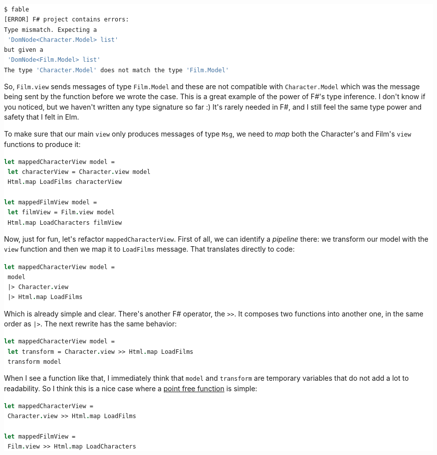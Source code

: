 ```bash
$ fable
[ERROR] F# project contains errors:
Type mismatch. Expecting a
 'DomNode<Character.Model> list' 
but given a
 'DomNode<Film.Model> list' 
The type 'Character.Model' does not match the type 'Film.Model'
```

So, `Film.view` sends messages of type `Film.Model` and these are not compatible with `Character.Model` which was the message being sent by the function before we wrote the case. This is a great example of the power of F#'s type inference. I don't know if you noticed, but we haven't written any type signature so far :) It's rarely needed in F#, and I still feel the same type power and safety that I felt in Elm. 

To make sure that our main `view` only produces messages of type `Msg`, we need to *map* both the Character's and Film's `view` functions to produce it:

```fsharp
let mappedCharacterView model =
 let characterView = Character.view model
 Html.map LoadFilms characterView

let mappedFilmView model =
 let filmView = Film.view model
 Html.map LoadCharacters filmView
```

Now, just for fun, let's refactor `mappedCharacterView`. First of all, we can identify a *pipeline* there: we transform our model with the `view` function and then we map it to `LoadFilms` message. That translates directly to code:

```fsharp
let mappedCharacterView model =
 model
 |> Character.view
 |> Html.map LoadFilms
```

Which is already simple and clear. There's another F# operator, the `>>`. It composes two functions into another one, in the same order as `|>`. The next rewrite has the same behavior:

```fsharp
let mappedCharacterView model =
 let transform = Character.view >> Html.map LoadFilms
 transform model
```

When I see a function like that, I immediately think that `model` and `transform` are temporary variables that do not add a lot to readability. So I think this is a nice case where a [point free function]() is simple:

```fsharp
let mappedCharacterView =
 Character.view >> Html.map LoadFilms

let mappedFilmView =
 Film.view >> Html.map LoadCharacters
```
